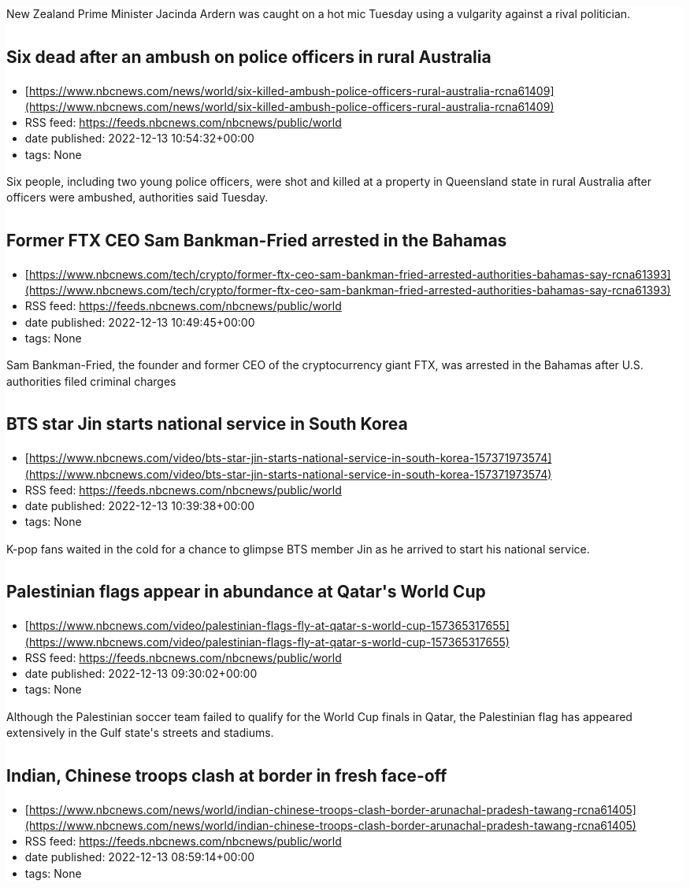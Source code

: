 New Zealand Prime Minister Jacinda Ardern was caught on a hot mic Tuesday using a vulgarity against a rival politician.

## Six dead after an ambush on police officers in rural Australia
 - [https://www.nbcnews.com/news/world/six-killed-ambush-police-officers-rural-australia-rcna61409](https://www.nbcnews.com/news/world/six-killed-ambush-police-officers-rural-australia-rcna61409)
 - RSS feed: https://feeds.nbcnews.com/nbcnews/public/world
 - date published: 2022-12-13 10:54:32+00:00
 - tags: None

Six people, including two young police officers, were shot and killed at a property in Queensland state in rural Australia after officers were ambushed, authorities said Tuesday.

## Former FTX CEO Sam Bankman-Fried arrested in the Bahamas
 - [https://www.nbcnews.com/tech/crypto/former-ftx-ceo-sam-bankman-fried-arrested-authorities-bahamas-say-rcna61393](https://www.nbcnews.com/tech/crypto/former-ftx-ceo-sam-bankman-fried-arrested-authorities-bahamas-say-rcna61393)
 - RSS feed: https://feeds.nbcnews.com/nbcnews/public/world
 - date published: 2022-12-13 10:49:45+00:00
 - tags: None

Sam Bankman-Fried, the founder and former CEO of the cryptocurrency giant FTX, was arrested in the Bahamas after U.S. authorities filed criminal charges

## BTS star Jin starts national service in South Korea
 - [https://www.nbcnews.com/video/bts-star-jin-starts-national-service-in-south-korea-157371973574](https://www.nbcnews.com/video/bts-star-jin-starts-national-service-in-south-korea-157371973574)
 - RSS feed: https://feeds.nbcnews.com/nbcnews/public/world
 - date published: 2022-12-13 10:39:38+00:00
 - tags: None

K-pop fans waited in the cold for a chance to glimpse BTS member Jin as he arrived to start his national service.

## Palestinian flags appear in abundance at Qatar's World Cup
 - [https://www.nbcnews.com/video/palestinian-flags-fly-at-qatar-s-world-cup-157365317655](https://www.nbcnews.com/video/palestinian-flags-fly-at-qatar-s-world-cup-157365317655)
 - RSS feed: https://feeds.nbcnews.com/nbcnews/public/world
 - date published: 2022-12-13 09:30:02+00:00
 - tags: None

Although the Palestinian soccer team failed to qualify for the World Cup finals in Qatar, the Palestinian flag has appeared extensively in the Gulf state's streets and stadiums.

## Indian, Chinese troops clash at border in fresh face-off
 - [https://www.nbcnews.com/news/world/indian-chinese-troops-clash-border-arunachal-pradesh-tawang-rcna61405](https://www.nbcnews.com/news/world/indian-chinese-troops-clash-border-arunachal-pradesh-tawang-rcna61405)
 - RSS feed: https://feeds.nbcnews.com/nbcnews/public/world
 - date published: 2022-12-13 08:59:14+00:00
 - tags: None
